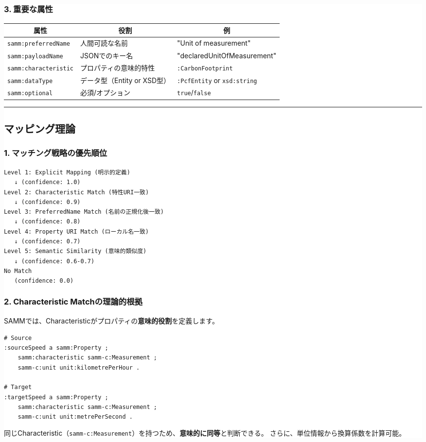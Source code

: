 ### 3. 重要な属性

| 属性 | 役割 | 例 |
|------|------|-----|
| `samm:preferredName` | 人間可読な名前 | "Unit of measurement" |
| `samm:payloadName` | JSONでのキー名 | "declaredUnitOfMeasurement" |
| `samm:characteristic` | プロパティの意味的特性 | `:CarbonFootprint` |
| `samm:dataType` | データ型（Entity or XSD型） | `:PcfEntity` or `xsd:string` |
| `samm:optional` | 必須/オプション | `true`/`false` |

---

## マッピング理論

### 1. マッチング戦略の優先順位

```
Level 1: Explicit Mapping (明示的定義)
   ↓ (confidence: 1.0)
Level 2: Characteristic Match (特性URI一致)
   ↓ (confidence: 0.9)
Level 3: PreferredName Match (名前の正規化後一致)
   ↓ (confidence: 0.8)
Level 4: Property URI Match (ローカル名一致)
   ↓ (confidence: 0.7)
Level 5: Semantic Similarity (意味的類似度)
   ↓ (confidence: 0.6-0.7)
No Match
   (confidence: 0.0)
```

### 2. Characteristic Matchの理論的根拠

SAMMでは、Characteristicがプロパティの**意味的役割**を定義します。

```turtle
# Source
:sourceSpeed a samm:Property ;
    samm:characteristic samm-c:Measurement ;
    samm-c:unit unit:kilometrePerHour .

# Target
:targetSpeed a samm:Property ;
    samm:characteristic samm-c:Measurement ;
    samm-c:unit unit:metrePerSecond .
```

同じCharacteristic（`samm-c:Measurement`）を持つため、**意味的に同等**と判断できる。
さらに、単位情報から換算係数を計算可能。
